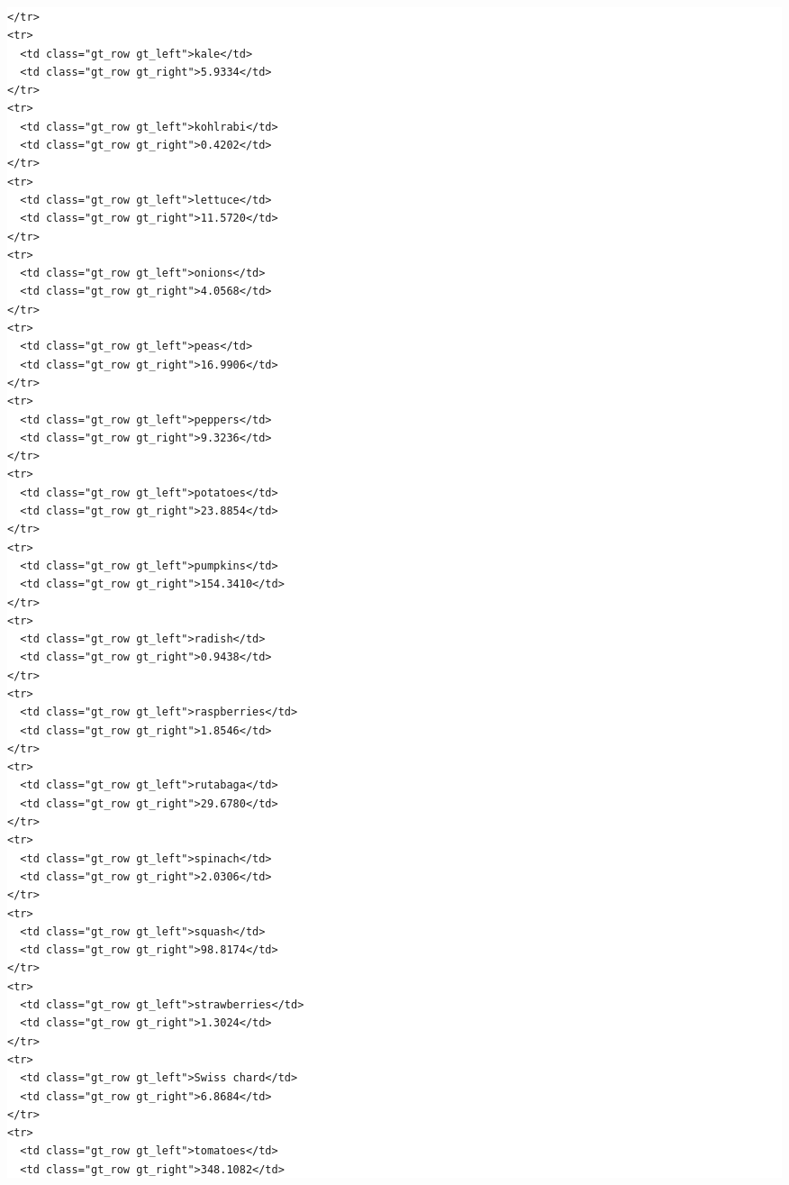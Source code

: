     </tr>
    <tr>
      <td class="gt_row gt_left">kale</td>
      <td class="gt_row gt_right">5.9334</td>
    </tr>
    <tr>
      <td class="gt_row gt_left">kohlrabi</td>
      <td class="gt_row gt_right">0.4202</td>
    </tr>
    <tr>
      <td class="gt_row gt_left">lettuce</td>
      <td class="gt_row gt_right">11.5720</td>
    </tr>
    <tr>
      <td class="gt_row gt_left">onions</td>
      <td class="gt_row gt_right">4.0568</td>
    </tr>
    <tr>
      <td class="gt_row gt_left">peas</td>
      <td class="gt_row gt_right">16.9906</td>
    </tr>
    <tr>
      <td class="gt_row gt_left">peppers</td>
      <td class="gt_row gt_right">9.3236</td>
    </tr>
    <tr>
      <td class="gt_row gt_left">potatoes</td>
      <td class="gt_row gt_right">23.8854</td>
    </tr>
    <tr>
      <td class="gt_row gt_left">pumpkins</td>
      <td class="gt_row gt_right">154.3410</td>
    </tr>
    <tr>
      <td class="gt_row gt_left">radish</td>
      <td class="gt_row gt_right">0.9438</td>
    </tr>
    <tr>
      <td class="gt_row gt_left">raspberries</td>
      <td class="gt_row gt_right">1.8546</td>
    </tr>
    <tr>
      <td class="gt_row gt_left">rutabaga</td>
      <td class="gt_row gt_right">29.6780</td>
    </tr>
    <tr>
      <td class="gt_row gt_left">spinach</td>
      <td class="gt_row gt_right">2.0306</td>
    </tr>
    <tr>
      <td class="gt_row gt_left">squash</td>
      <td class="gt_row gt_right">98.8174</td>
    </tr>
    <tr>
      <td class="gt_row gt_left">strawberries</td>
      <td class="gt_row gt_right">1.3024</td>
    </tr>
    <tr>
      <td class="gt_row gt_left">Swiss chard</td>
      <td class="gt_row gt_right">6.8684</td>
    </tr>
    <tr>
      <td class="gt_row gt_left">tomatoes</td>
      <td class="gt_row gt_right">348.1082</td>